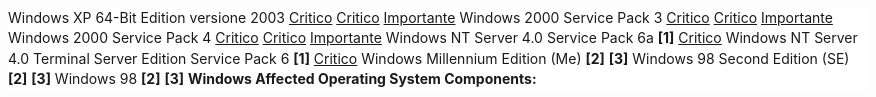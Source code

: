 <td style="border:1px solid black;">Windows XP 64-Bit Edition versione 2003</td>
<td style="border:1px solid black;"><a href="http://www.microsoft.com/downloads/details.aspx?familyid=3b3878c9-57fb-45a9-b5c2-234ad538d6cc">Critico</a></td>
<td style="border:1px solid black;"><a href="http://www.microsoft.com/downloads/details.aspx?familyid=16a52196-0bd0-4355-9f29-2b26cb0961af">Critico</a></td>
<td style="border:1px solid black;"><a href="http://www.microsoft.com/downloads/details.aspx?familyid=c3474e75-1fe2-4215-8a8d-a9244ff93419">Importante</a></td>
</tr>
<tr class="even">
<td style="border:1px solid black;">Windows 2000 Service Pack 3</td>
<td style="border:1px solid black;"><a href="http://www.microsoft.com/downloads/details.aspx?familyid=be1b11c0-ef09-4295-8fb2-0ff17ba65460">Critico</a></td>
<td style="border:1px solid black;"><a href="http://www.microsoft.com/downloads/details.aspx?familyid=722c6c65-3f6c-4029-8eb7-d4612a785e78">Critico</a></td>
<td style="border:1px solid black;"><a href="http://www.microsoft.com/downloads/details.aspx?familyid=cfa4f3da-0c2b-44b3-83db-eb4d8c5b3b13">Importante</a></td>
</tr>
<tr class="odd">
<td style="border:1px solid black;">Windows 2000 Service Pack 4</td>
<td style="border:1px solid black;"><a href="http://www.microsoft.com/downloads/details.aspx?familyid=be1b11c0-ef09-4295-8fb2-0ff17ba65460">Critico</a></td>
<td style="border:1px solid black;"><a href="http://www.microsoft.com/downloads/details.aspx?familyid=722c6c65-3f6c-4029-8eb7-d4612a785e78">Critico</a></td>
<td style="border:1px solid black;"><a href="http://www.microsoft.com/downloads/details.aspx?familyid=cfa4f3da-0c2b-44b3-83db-eb4d8c5b3b13">Importante</a></td>
</tr>
<tr class="even">
<td style="border:1px solid black;">Windows NT Server 4.0 Service Pack 6a</td>
<td style="border:1px solid black;"><strong>[1]</strong></td>
<td style="border:1px solid black;"><a href="http://www.microsoft.com/downloads/details.aspx?familyid=4604400a-287e-48cc-91b1-bee44eea588c">Critico</a></td>
<td style="border:1px solid black;"></td>
</tr>
<tr class="odd">
<td style="border:1px solid black;">Windows NT Server 4.0 Terminal Server Edition Service Pack 6</td>
<td style="border:1px solid black;"><strong>[1]</strong></td>
<td style="border:1px solid black;"><a href="http://www.microsoft.com/downloads/details.aspx?familyid=94a0b521-4c39-4d15-aa80-068c30476e6f">Critico</a></td>
<td style="border:1px solid black;"></td>
</tr>
<tr class="even">
<td style="border:1px solid black;">Windows Millennium Edition (Me)</td>
<td style="border:1px solid black;"><strong>[2]</strong></td>
<td style="border:1px solid black;"><strong>[3]</strong></td>
<td style="border:1px solid black;"></td>
</tr>
<tr class="odd">
<td style="border:1px solid black;">Windows 98 Second Edition (SE)</td>
<td style="border:1px solid black;"><strong>[2]</strong></td>
<td style="border:1px solid black;"><strong>[3]</strong></td>
<td style="border:1px solid black;"></td>
</tr>
<tr class="even">
<td style="border:1px solid black;">Windows 98</td>
<td style="border:1px solid black;"><strong>[2]</strong></td>
<td style="border:1px solid black;"><strong>[3]</strong></td>
<td style="border:1px solid black;"></td>
</tr>
<tr class="odd">
<td style="border:1px solid black;"><strong>Windows Affected Operating System Components:</strong></td>
<td style="border:1px solid black;"></td>
<td style="border:1px solid black;"></td>